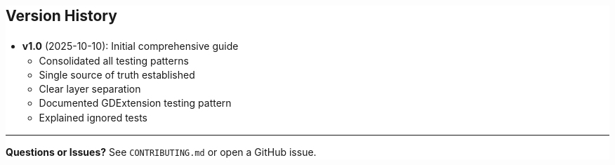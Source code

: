 
## Version History

- **v1.0** (2025-10-10): Initial comprehensive guide
  - Consolidated all testing patterns
  - Single source of truth established
  - Clear layer separation
  - Documented GDExtension testing pattern
  - Explained ignored tests

---

**Questions or Issues?** See `CONTRIBUTING.md` or open a GitHub issue.

